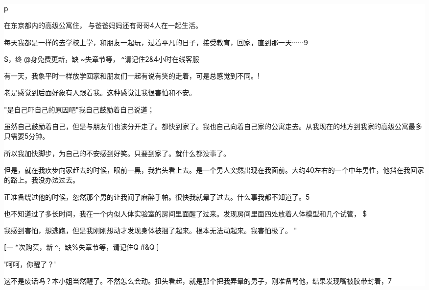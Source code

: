 p



在东京都内的高级公寓住， 与爸爸妈妈还有哥哥4人在一起生活。





每天我都是一样的去学校上学，和朋友一起玩，过着平凡的日子，接受教育，回家，直到那一天······9

S，终 @身免费更新，缺 ~失章节等， ^请记住2&4小时在线客服





有一天，我象平时一样放学回家和朋友们一起有说有笑的走着，可是总感觉到不同。!







老是感觉到后面好象有人跟着我。这种感觉让我很害怕和不安。







"是自己吓自己的原因吧"我自己鼓励着自己说道；





虽然自己鼓励着自己，但是与朋友们也该分开走了。都快到家了。我也自己向着自己家的公寓走去。从我现在的地方到我家的高级公寓最多只需要5分钟。



所以我加快脚步，为自己的不安感到好笑。只要到家了。就什么都没事了。



但是，就在我疾步向家赶去的时候，眼前一黑，我抬头看上去。是一个男人突然出现在我面前。大约40左右的一个中年男性，他挡在我回家的路上。我没办法过去。



正准备绕过他的时候，忽然那个男的让我闻了麻醉手帕。很快我就晕了过去。什么事我都不知道了。5



也不知道过了多长时间，我在一个内似人体实验室的房间里面醒了过来。发现房间里面四处放着人体模型和几个试管， $





我感到害怕，想逃跑，但是我刚刚想动才发现身体被捆了起来。根本无法动起来。我害怕极了。 "



 [一 *次购买，新 ^，缺%失章节等，请记住Q #&Q ]



'呵呵，你醒了？'







这不是废话吗？本小姐当然醒了。不然怎么会动。扭头看起，就是那个把我弄晕的男子，刚准备骂他，结果发现嘴被胶带封着，7
